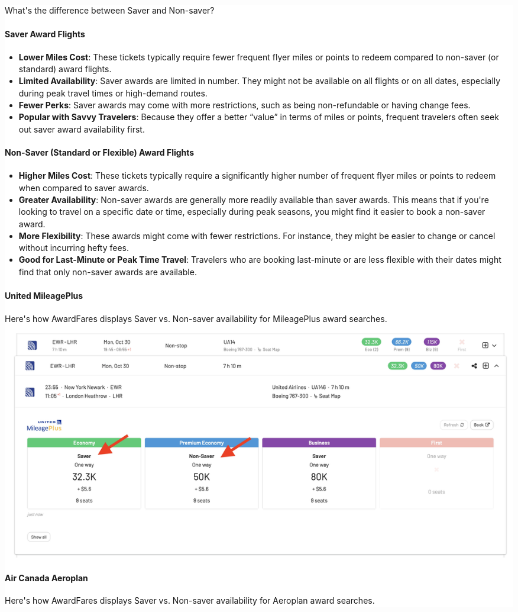 What's the difference between Saver and Non-saver?

#### Saver Award Flights

- **Lower Miles Cost**: These tickets typically require fewer frequent flyer miles or points to redeem compared to non-saver (or standard) award flights.
- **Limited Availability**: Saver awards are limited in number. They might not be available on all flights or on all dates, especially during peak travel times or high-demand routes.
- **Fewer Perks**: Saver awards may come with more restrictions, such as being non-refundable or having change fees.
- **Popular with Savvy Travelers**: Because they offer a better “value” in terms of miles or points, frequent travelers often seek out saver award availability first.

#### Non-Saver (Standard or Flexible) Award Flights

- **Higher Miles Cost**: These tickets typically require a significantly higher number of frequent flyer miles or points to redeem when compared to saver awards.
- **Greater Availability**: Non-saver awards are generally more readily available than saver awards. This means that if you're looking to travel on a specific date or time, especially during peak seasons, you might find it easier to book a non-saver award.
- **More Flexibility**: These awards might come with fewer restrictions. For instance, they might be easier to change or cancel without incurring hefty fees.
- **Good for Last-Minute or Peak Time Travel**: Travelers who are booking last-minute or are less flexible with their dates might find that only non-saver awards are available.

#### United MileagePlus

Here's how AwardFares displays Saver vs. Non-saver availability for MileagePlus award searches.

<img src="../assets/img/prices-and-mixed-cabins/saver-vs-nonsaver-united.webp" alt="AwardFares Award Flight Search Engine With Flight Prices." />

#### Air Canada Aeroplan 

Here's how AwardFares displays Saver vs. Non-saver availability for Aeroplan award searches.
